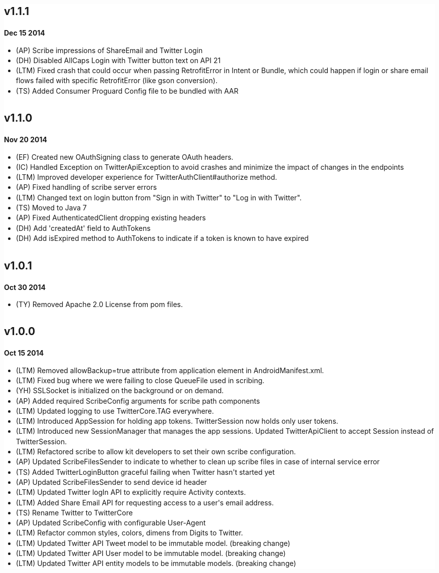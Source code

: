 ## v1.1.1
**Dec 15 2014**

* (AP) Scribe impressions of ShareEmail and Twitter Login
* (DH) Disabled AllCaps Login with Twitter button text on API 21
* (LTM) Fixed crash that could occur when passing RetrofitError in Intent or Bundle, which could happen if login or share email flows failed with specific RetrofitError (like gson conversion).
* (TS) Added Consumer Proguard Config file to be bundled with AAR

## v1.1.0
**Nov 20 2014**

* (EF) Created new OAuthSigning class to generate OAuth headers.
* (IC) Handled Exception on TwitterApiException to avoid crashes and minimize the impact of changes in the endpoints
* (LTM) Improved developer experience for TwitterAuthClient#authorize method.
* (AP) Fixed handling of scribe server errors
* (LTM) Changed text on login button from "Sign in with Twitter" to "Log in with Twitter".
* (TS) Moved to Java 7
* (AP) Fixed AuthenticatedClient dropping existing headers
* (DH) Add 'createdAt' field to AuthTokens
* (DH) Add isExpired method to AuthTokens to indicate if a token is known to have expired

## v1.0.1
**Oct 30 2014**

* (TY) Removed Apache 2.0 License from pom files.

## v1.0.0
**Oct 15 2014**

* (LTM) Removed allowBackup=true attribute from application element in AndroidManifest.xml.
* (LTM) Fixed bug where we were failing to close QueueFile used in scribing.
* (YH) SSLSocket is initialized on the background or on demand.
* (AP) Added required ScribeConfig arguments for scribe path components
* (LTM) Updated logging to use TwitterCore.TAG everywhere.
* (LTM) Introduced AppSession for holding app tokens. TwitterSession now holds only user tokens.
* (LTM) Introduced new SessionManager that manages the app sessions. Updated TwitterApiClient to accept Session instead of TwitterSession.
* (LTM) Refactored scribe to allow kit developers to set their own scribe configuration.
* (AP) Updated ScribeFilesSender to indicate to whether to clean up scribe files in case of internal service error
* (TS) Added TwitterLoginButton graceful failing when Twitter hasn't started yet
* (AP) Updated ScribeFilesSender to send device id header
* (LTM) Updated Twitter logIn API to explicitly require Activity contexts.
* (LTM) Added Share Email API for requesting access to a user's email address.
* (TS) Rename Twitter to TwitterCore
* (AP) Updated ScribeConfig with configurable User-Agent
* (LTM) Refactor common styles, colors, dimens from Digits to Twitter.
* (LTM) Updated Twitter API Tweet model to be immutable model. (breaking change)
* (LTM) Updated Twitter API User model to be immutable model. (breaking change)
* (LTM) Updated Twitter API entity models to be immutable models. (breaking change)
